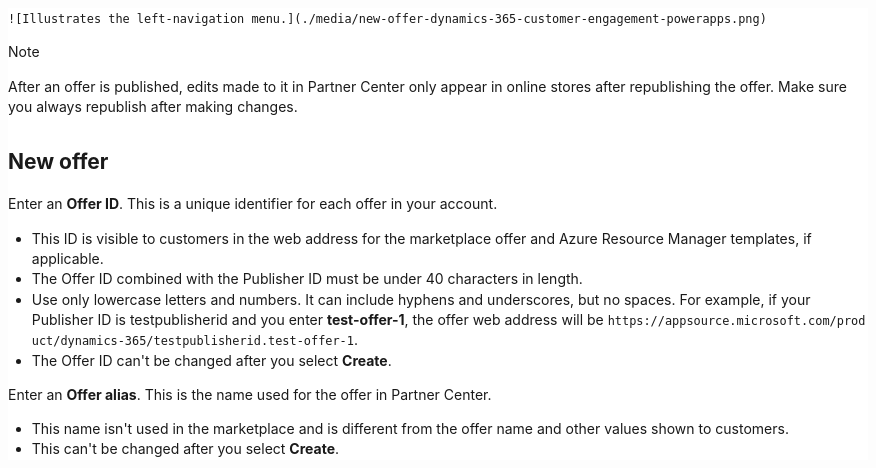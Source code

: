     ![Illustrates the left-navigation menu.](./media/new-offer-dynamics-365-customer-engagement-powerapps.png)

> [!NOTE]
> After an offer is published, edits made to it in Partner Center only appear in online stores after republishing the offer. Make sure you always republish after making changes.

## New offer

Enter an **Offer ID**. This is a unique identifier for each offer in your account.

- This ID is visible to customers in the web address for the marketplace offer and Azure Resource Manager templates, if applicable.
- The Offer ID combined with the Publisher ID must be under 40 characters in length.
- Use only lowercase letters and numbers. It can include hyphens and underscores, but no spaces. For example, if your Publisher ID is testpublisherid and you enter **test-offer-1**, the offer web address will be `https://appsource.microsoft.com/product/dynamics-365/testpublisherid.test-offer-1`.
- The Offer ID can't be changed after you select **Create**.

Enter an **Offer alias**. This is the name used for the offer in Partner Center.

- This name isn't used in the marketplace and is different from the offer name and other values shown to customers.
- This can't be changed after you select **Create**.
